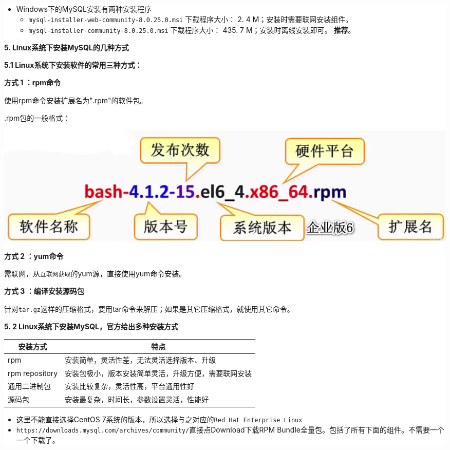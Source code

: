 - Windows下的MySQL安装有两种安装程序
  - `mysql-installer-web-community-8.0.25.0.msi` 下载程序大小： 2. 4 M；安装时需要联网安装组件。
  - `mysql-installer-community-8.0.25.0.msi` 下载程序大小： 435. 7 M；安装时离线安装即可。 **推荐**。

**5. Linux系统下安装MySQL的几种方式**

**5.1 Linux系统下安装软件的常用三种方式：**

**方式 1 ：rpm命令**

使用rpm命令安装扩展名为".rpm"的软件包。

.rpm包的一般格式：

![image-20220121203929158](images/image-20220121203929158.png)

**方式 2 ：yum命令**

需联网，从`互联网获取`的yum源，直接使用yum命令安装。

**方式 3 ：编译安装源码包**

针对`tar.gz`这样的压缩格式，要用tar命令来解压；如果是其它压缩格式，就使用其它命令。

**5. 2 Linux系统下安装MySQL，官方给出多种安装方式**

| 安装方式       | 特点                                                 |
| -------------- | ---------------------------------------------------- |
| rpm            | 安装简单，灵活性差，无法灵活选择版本、升级           |
| rpm repository | 安装包极小，版本安装简单灵活，升级方便，需要联网安装 |
| 通用二进制包   | 安装比较复杂，灵活性高，平台通用性好                 |
| 源码包         | 安装最复杂，时间长，参数设置灵活，性能好             |

- 这里不能直接选择CentOS 7系统的版本，所以选择与之对应的`Red Hat Enterprise Linux`
- `https://downloads.mysql.com/archives/community/`直接点Download下载RPM Bundle全量包。包括了所有下面的组件。不需要一个一个下载了。
